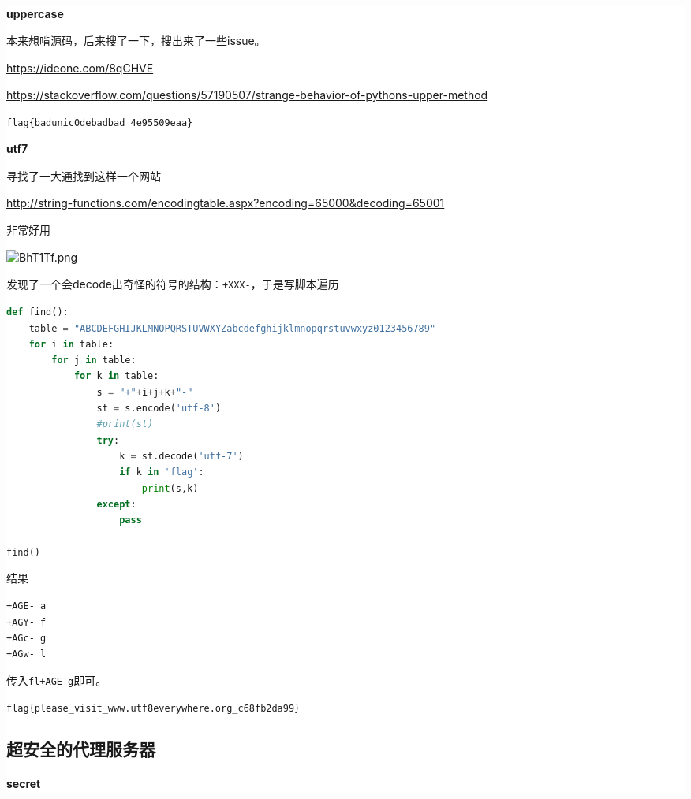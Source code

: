 **uppercase**

本来想啃源码，后来搜了一下，搜出来了一些issue。

https://ideone.com/8qCHVE

https://stackoverflow.com/questions/57190507/strange-behavior-of-pythons-upper-method

`flag{badunic0debadbad_4e95509eaa}`

**utf7**

寻找了一大通找到这样一个网站

http://string-functions.com/encodingtable.aspx?encoding=65000&decoding=65001

非常好用

![BhT1Tf.png](https://s1.ax1x.com/2020/11/06/BhT1Tf.png)

发现了一个会decode出奇怪的符号的结构：`+XXX-`，于是写脚本遍历

```python
def find():
	table = "ABCDEFGHIJKLMNOPQRSTUVWXYZabcdefghijklmnopqrstuvwxyz0123456789"
	for i in table:
		for j in table:
			for k in table:
				s = "+"+i+j+k+"-"
				st = s.encode('utf-8')
				#print(st)
				try:
					k = st.decode('utf-7')
					if k in 'flag':
						print(s,k)
				except:
					pass

find()
```

结果

```
+AGE- a
+AGY- f
+AGc- g
+AGw- l
```

传入`fl+AGE-g`即可。

`flag{please_visit_www.utf8everywhere.org_c68fb2da99}`

## 超安全的代理服务器

**secret**
